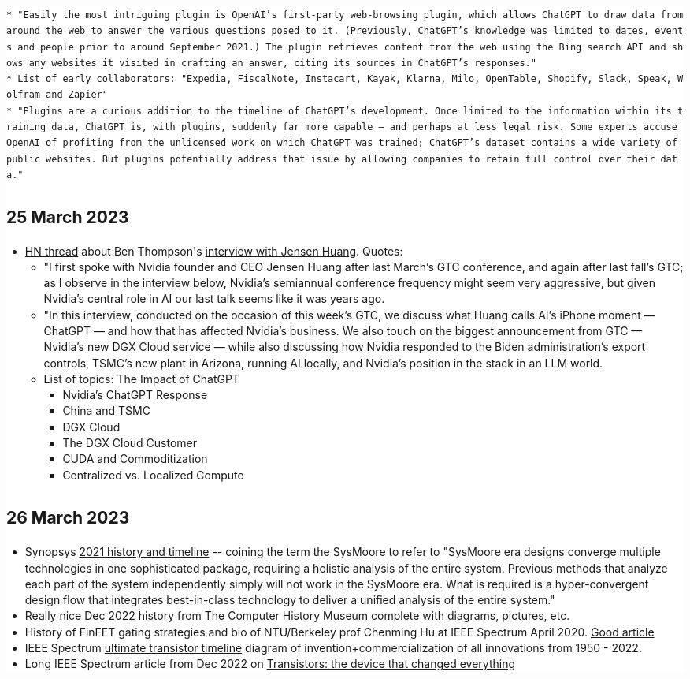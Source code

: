 	* "Easily the most intriguing plugin is OpenAI’s first-party web-browsing plugin, which allows ChatGPT to draw data from around the web to answer the various questions posed to it. (Previously, ChatGPT’s knowledge was limited to dates, events and people prior to around September 2021.) The plugin retrieves content from the web using the Bing search API and shows any websites it visited in crafting an answer, citing its sources in ChatGPT’s responses."
	* List of early collaborators: "Expedia, FiscalNote, Instacart, Kayak, Klarna, Milo, OpenTable, Shopify, Slack, Speak, Wolfram and Zapier"
	* "Plugins are a curious addition to the timeline of ChatGPT’s development. Once limited to the information within its training data, ChatGPT is, with plugins, suddenly far more capable — and perhaps at less legal risk. Some experts accuse OpenAI of profiting from the unlicensed work on which ChatGPT was trained; ChatGPT’s dataset contains a wide variety of public websites. But plugins potentially address that issue by allowing companies to retain full control over their data." 

## 25 March 2023
* [HN thread](https://news.ycombinator.com/item?id=35303574) about Ben Thompson's [interview with Jensen Huang](https://stratechery.com/2023/an-interview-with-nvidia-ceo-jensen-huang-about-ais-iphone-moment/). Quotes:
	* "I first spoke with Nvidia founder and CEO Jensen Huang after last March’s GTC conference, and again after last fall’s GTC; as I observe in the interview below, Nvidia’s semiannual conference frequency might seem very aggressive, but given Nvidia’s central role in AI our last talk seems like it was years ago.
	* "In this interview, conducted on the occasion of this week’s GTC, we discuss what Huang calls AI’s iPhone moment — ChatGPT — and how that has affected Nvidia’s business. We also touch on the biggest announcement from GTC — Nvidia’s new DGX Cloud service — while also discussing how Nvidia responded to the Biden administration’s export controls, TSMC’s new plant in Arizona, running AI locally, and Nvidia’s position in the stack in an LLM world.
	* List of topics: The Impact of ChatGPT
		* Nvidia’s ChatGPT Response
		* China and TSMC
		* DGX Cloud
		* The DGX Cloud Customer
		* CUDA and Commoditization
		* Centralized vs. Localized Compute

## 26 March 2023
* Synopsys [2021 history and timeline](https://www.synopsys.com/glossary/what-is-moores-law.html) -- coining the term the SysMoore to refer to "SysMoore era designs converge multiple technologies in one sophisticated package, requiring a holistic analysis of the entire system. Previous methods that analyze each part of the system independently simply will not work in the SysMoore era. What is required is a hyper-convergent design flow that integrates best-in-class technology to deliver a unified analysis of the entire system."
* Really nice Dec 2022 history from [The Computer History Museum](https://history-computer.com/moores-law/) complete with diagrams, pictures, etc.
* History of FinFET gating strategies and bio of NTU/Berkeley prof Chenming Hu at IEEE Spectrum April 2020. [Good article](https://spectrum.ieee.org/how-the-father-of-finfets-helped-save-moores-law)
* IEEE Spectrum [ultimate transistor timeline](https://spectrum.ieee.org/transistor-timeline)  diagram of invention+commercialization of all innovations from 1950 - 2022.
* Long IEEE Spectrum article from Dec 2022 on [Transistors: the device that changed everything](https://spectrum.ieee.org/point-contact-transistor)
